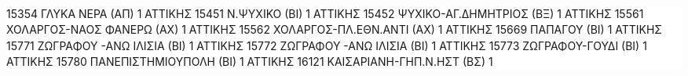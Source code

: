 <td style="font-weight: 400;" width="120">15354</td>
<td style="font-weight: 400;" width="216">ΓΛΥΚΑ ΝΕΡΑ (ΑΠ)</td>
<td style="font-weight: 400;" width="120">1</td>
</tr>
<tr>
<td style="font-weight: 400;" width="190">ΑΤΤΙΚΗΣ</td>
<td style="font-weight: 400;" width="120">15451</td>
<td style="font-weight: 400;" width="216">Ν.ΨΥΧΙΚΟ (ΒΙ)</td>
<td style="font-weight: 400;" width="120">1</td>
</tr>
<tr>
<td style="font-weight: 400;" width="190">ΑΤΤΙΚΗΣ</td>
<td style="font-weight: 400;" width="120">15452</td>
<td style="font-weight: 400;" width="216">ΨΥΧΙΚΟ-ΑΓ.ΔΗΜΗΤΡΙΟΣ (ΒΞ)</td>
<td style="font-weight: 400;" width="120">1</td>
</tr>
<tr>
<td style="font-weight: 400;" width="190">ΑΤΤΙΚΗΣ</td>
<td style="font-weight: 400;" width="120">15561</td>
<td style="font-weight: 400;" width="216">ΧΟΛΑΡΓΟΣ-ΝΑΟΣ ΦΑΝΕΡΩ (ΑΧ)</td>
<td style="font-weight: 400;" width="120">1</td>
</tr>
<tr>
<td style="font-weight: 400;" width="190">ΑΤΤΙΚΗΣ</td>
<td style="font-weight: 400;" width="120">15562</td>
<td style="font-weight: 400;" width="216">ΧΟΛΑΡΓΟΣ-ΠΛ.ΕΘΝ.ΑΝΤΙ (ΑΧ)</td>
<td style="font-weight: 400;" width="120">1</td>
</tr>
<tr>
<td style="font-weight: 400;" width="190">ΑΤΤΙΚΗΣ</td>
<td style="font-weight: 400;" width="120">15669</td>
<td style="font-weight: 400;" width="216">ΠΑΠΑΓΟΥ (ΒΙ)</td>
<td style="font-weight: 400;" width="120">1</td>
</tr>
<tr>
<td style="font-weight: 400;" width="190">ΑΤΤΙΚΗΣ</td>
<td style="font-weight: 400;" width="120">15771</td>
<td style="font-weight: 400;" width="216">ΖΩΓΡΑΦΟΥ -ΑΝΩ ΙΛΙΣΙΑ (ΒΙ)</td>
<td style="font-weight: 400;" width="120">1</td>
</tr>
<tr>
<td style="font-weight: 400;" width="190">ΑΤΤΙΚΗΣ</td>
<td style="font-weight: 400;" width="120">15772</td>
<td style="font-weight: 400;" width="216">ΖΩΓΡΑΦΟΥ -ΑΝΩ ΙΛΙΣΙΑ (ΒΙ)</td>
<td style="font-weight: 400;" width="120">1</td>
</tr>
<tr>
<td style="font-weight: 400;" width="190">ΑΤΤΙΚΗΣ</td>
<td style="font-weight: 400;" width="120">15773</td>
<td style="font-weight: 400;" width="216">ΖΩΓΡΑΦΟΥ-ΓΟΥΔΙ (ΒΙ)</td>
<td style="font-weight: 400;" width="120">1</td>
</tr>
<tr>
<td style="font-weight: 400;" width="190">ΑΤΤΙΚΗΣ</td>
<td style="font-weight: 400;" width="120">15780</td>
<td style="font-weight: 400;" width="216">ΠΑΝΕΠΙΣΤΗΜΙΟΥΠΟΛΗ (ΒΙ)</td>
<td style="font-weight: 400;" width="120">1</td>
</tr>
<tr>
<td style="font-weight: 400;" width="190">ΑΤΤΙΚΗΣ</td>
<td style="font-weight: 400;" width="120">16121</td>
<td style="font-weight: 400;" width="216">ΚΑΙΣΑΡΙΑΝΗ-ΓΗΠ.Ν.ΗΣΤ (ΒΣ)</td>
<td style="font-weight: 400;" width="120">1</td>
</tr>